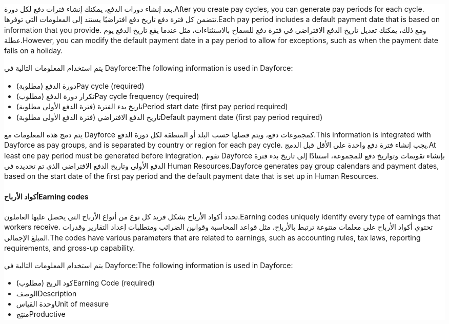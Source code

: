 <span data-ttu-id="a2fd3-246">بعد إنشاء دورات الدفع، يمكنك إنشاء فترات دفع لكل دورة.</span><span class="sxs-lookup"><span data-stu-id="a2fd3-246">After you create pay cycles, you can generate pay periods for each cycle.</span></span> <span data-ttu-id="a2fd3-247">تتضمن كل فترة دفع تاريخ دفع افتراضيًا يستند إلى المعلومات التي توفرها.</span><span class="sxs-lookup"><span data-stu-id="a2fd3-247">Each pay period includes a default payment date that is based on information that you provide.</span></span> <span data-ttu-id="a2fd3-248">ومع ذلك، يمكنك تعديل تاريخ الدفع الافتراضي في فترة دفع للسماح بالاستثناءات، مثل عندما يقع تاريخ الدفع يوم عطلة.</span><span class="sxs-lookup"><span data-stu-id="a2fd3-248">However, you can modify the default payment date in a pay period to allow for exceptions, such as when the payment date falls on a holiday.</span></span>

<span data-ttu-id="a2fd3-249">يتم استخدام المعلومات التالية في Dayforce:</span><span class="sxs-lookup"><span data-stu-id="a2fd3-249">The following information is used in Dayforce:</span></span>

- <span data-ttu-id="a2fd3-250">دورة الدفع (مطلوبة)</span><span class="sxs-lookup"><span data-stu-id="a2fd3-250">Pay cycle (required)</span></span>
- <span data-ttu-id="a2fd3-251">تكرار دورة الدفع (مطلوب)</span><span class="sxs-lookup"><span data-stu-id="a2fd3-251">Pay cycle frequency (required)</span></span>
- <span data-ttu-id="a2fd3-252">تاريخ بدء الفترة (فترة الدفع الأولى مطلوبة)</span><span class="sxs-lookup"><span data-stu-id="a2fd3-252">Period start date (first pay period required)</span></span>
- <span data-ttu-id="a2fd3-253">تاريخ الدفع الافتراضي (فترة الدفع الأولى مطلوبة)</span><span class="sxs-lookup"><span data-stu-id="a2fd3-253">Default payment date (first pay period required)</span></span>

<span data-ttu-id="a2fd3-254">يتم دمج هذه المعلومات مع Dayforce كمجموعات دفع، ويتم فصلها حسب البلد أو المنطقة لكل دورة الدفع.</span><span class="sxs-lookup"><span data-stu-id="a2fd3-254">This information is integrated with Dayforce as pay groups, and is separated by country or region for each pay cycle.</span></span> <span data-ttu-id="a2fd3-255">يجب إنشاء فترة دفع واحدة على الأقل قبل الدمج.</span><span class="sxs-lookup"><span data-stu-id="a2fd3-255">At least one pay period must be generated before integration.</span></span> <span data-ttu-id="a2fd3-256">تقوم Dayforce بإنشاء تقويمات وتواريخ دفع للمجموعة، استنادًا إلى تاريخ بدء فترة الدفع الأولى وتاريخ الدفع الافتراضي الذي تم تحديده في Human Resources.</span><span class="sxs-lookup"><span data-stu-id="a2fd3-256">Dayforce generates pay group calendars and payment dates, based on the start date of the first pay period and the default payment date that is set up in Human Resources.</span></span>

#### <a name="earning-codes"></a><span data-ttu-id="a2fd3-257">أكواد الأرباح</span><span class="sxs-lookup"><span data-stu-id="a2fd3-257">Earning codes</span></span>

<span data-ttu-id="a2fd3-258">تحدد أكواد الأرباح بشكل فريد كل نوع من أنواع الأرباح التي يحصل عليها العاملون.</span><span class="sxs-lookup"><span data-stu-id="a2fd3-258">Earning codes uniquely identify every type of earnings that workers receive.</span></span> <span data-ttu-id="a2fd3-259">تحتوي أكواد الأرباح على معلمات متنوعة ترتبط بالأرباح، مثل قواعد المحاسبة وقوانين الضرائب ومتطلبات إعداد التقارير وقدرات المبلغ الإجمالي.</span><span class="sxs-lookup"><span data-stu-id="a2fd3-259">The codes have various parameters that are related to earnings, such as accounting rules, tax laws, reporting requirements, and gross-up capability.</span></span>

<span data-ttu-id="a2fd3-260">يتم استخدام المعلومات التالية في Dayforce:</span><span class="sxs-lookup"><span data-stu-id="a2fd3-260">The following information is used in Dayforce:</span></span>

- <span data-ttu-id="a2fd3-261">كود الربح (مطلوب)</span><span class="sxs-lookup"><span data-stu-id="a2fd3-261">Earning Code (required)</span></span>
- <span data-ttu-id="a2fd3-262">الوصف</span><span class="sxs-lookup"><span data-stu-id="a2fd3-262">Description</span></span>
- <span data-ttu-id="a2fd3-263">وحدة القياس</span><span class="sxs-lookup"><span data-stu-id="a2fd3-263">Unit of measure</span></span>
- <span data-ttu-id="a2fd3-264">منتِج</span><span class="sxs-lookup"><span data-stu-id="a2fd3-264">Productive</span></span>
